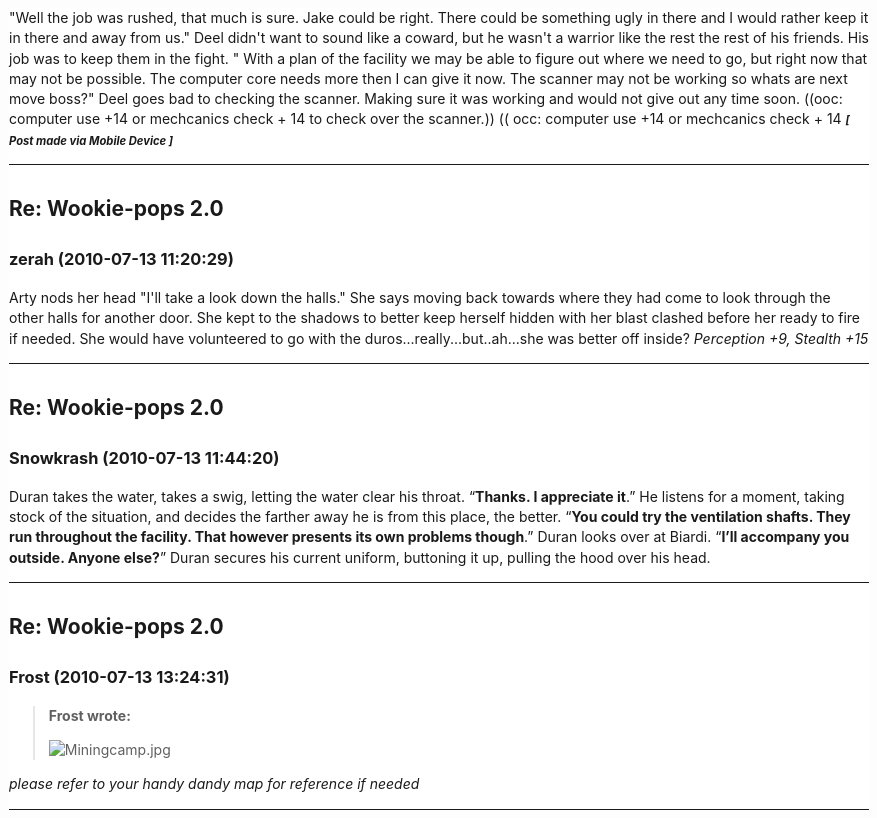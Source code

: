 "Well the job was rushed, that much is sure. Jake could be right. There could be something ugly in there and I would rather keep it in there and away from us." Deel didn't want to sound like a coward, but he wasn't a warrior like the rest the rest of his friends. His job was to keep them in the fight. " With a plan of the facility we may be able to figure out where we need to go, but right now that may not be possible. The computer core needs more then I can give it now. The scanner may not be working so whats are next move boss?" Deel goes bad to checking the scanner. Making sure it was working and would not give out any time
soon.
((ooc: computer use +14 or mechcanics check + 14 to check over the scanner.))
(( occ: computer use +14 or mechcanics check + 14
<span style="font-size: 0.80em;">***[ Post made via Mobile Device ]***</span>

---

## Re: Wookie-pops 2.0

### **zerah** (2010-07-13 11:20:29)

Arty nods her head "I'll take a look down the halls." She says moving back towards where they had come to look through the other halls for another door. She kept to the shadows to better keep herself hidden with her blast clashed before her ready to fire if needed.
She would have volunteered to go with the duros...really...but..ah...she was better off inside?
*Perception +9, Stealth +15*

---

## Re: Wookie-pops 2.0

### **Snowkrash** (2010-07-13 11:44:20)

Duran takes the water, takes a swig, letting the water clear his throat.
“**Thanks. I appreciate it**.”
He listens for a moment, taking stock of the situation, and decides the farther away he is from this place, the better.
“**You could try the ventilation shafts. They run throughout the facility. That however presents its own problems though**.”
Duran looks over at Biardi.
“**I’ll accompany you outside. Anyone else?**”
Duran secures his current uniform, buttoning it up, pulling the hood over his head.

---

## Re: Wookie-pops 2.0

### **Frost** (2010-07-13 13:24:31)

> **Frost wrote:**
>
> ![Miningcamp.jpg](http://i1041.photobucket.com/albums/b414/Frost815/Maps/Miningcamp.jpg)

*please refer to your handy dandy map for reference if needed*

---